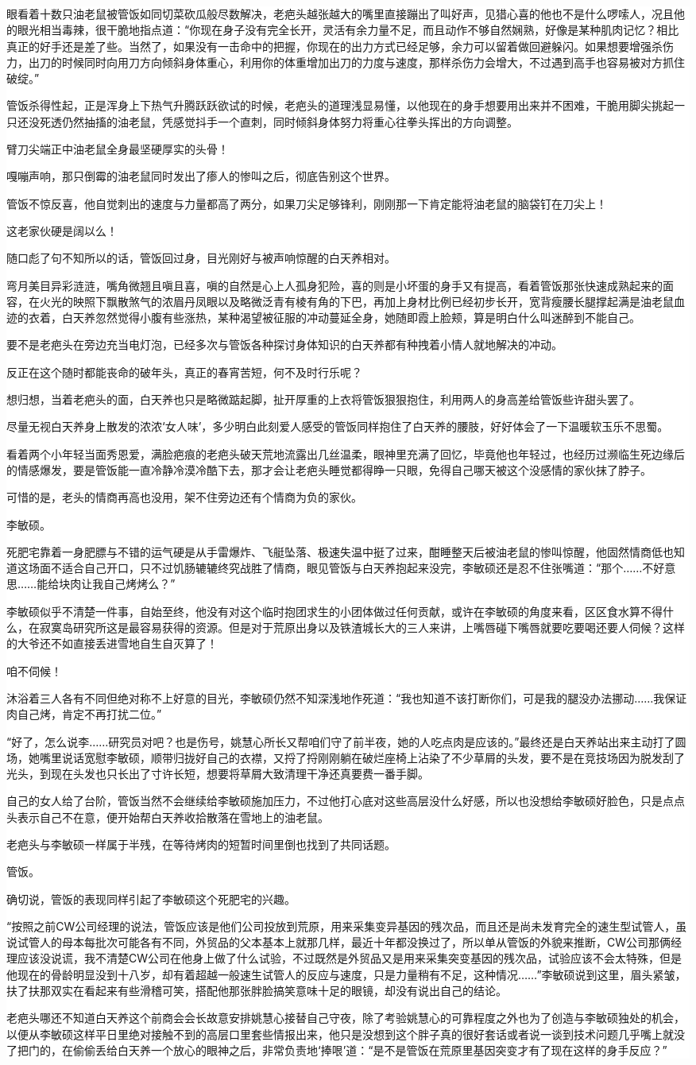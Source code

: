 眼看着十数只油老鼠被管饭如同切菜砍瓜般尽数解决，老疤头越张越大的嘴里直接蹦出了叫好声，见猎心喜的他也不是什么啰嗦人，况且他的眼光相当毒辣，很干脆地指点道：“你现在身子没有完全长开，灵活有余力量不足，而且动作不够自然娴熟，好像是某种肌肉记忆？相比真正的好手还是差了些。当然了，如果没有一击命中的把握，你现在的出力方式已经足够，余力可以留着做回避躲闪。如果想要增强杀伤力，出刀的时候同时向用刀方向倾斜身体重心，利用你的体重增加出刀的力度与速度，那样杀伤力会增大，不过遇到高手也容易被对方抓住破绽。”

管饭杀得性起，正是浑身上下热气升腾跃跃欲试的时候，老疤头的道理浅显易懂，以他现在的身手想要用出来并不困难，干脆用脚尖挑起一只还没死透仍然抽搐的油老鼠，凭感觉抖手一个直刺，同时倾斜身体努力将重心往拳头挥出的方向调整。

臂刀尖端正中油老鼠全身最坚硬厚实的头骨！

嘎嘣声响，那只倒霉的油老鼠同时发出了瘆人的惨叫之后，彻底告别这个世界。

管饭不惊反喜，他自觉刺出的速度与力量都高了两分，如果刀尖足够锋利，刚刚那一下肯定能将油老鼠的脑袋钉在刀尖上！

这老家伙硬是阔以么！

随口彪了句不知所以的话，管饭回过身，目光刚好与被声响惊醒的白天养相对。

弯月美目异彩涟涟，嘴角微翘且嗔且喜，嗔的自然是心上人孤身犯险，喜的则是小坏蛋的身手又有提高，看着管饭那张快速成熟起来的面容，在火光的映照下飘散煞气的浓眉丹凤眼以及略微泛青有棱有角的下巴，再加上身材比例已经初步长开，宽背瘦腰长腿撑起满是油老鼠血迹的衣着，白天养忽然觉得小腹有些涨热，某种渴望被征服的冲动蔓延全身，她随即霞上脸颊，算是明白什么叫迷醉到不能自己。

要不是老疤头在旁边充当电灯泡，已经多次与管饭各种探讨身体知识的白天养都有种拽着小情人就地解决的冲动。

反正在这个随时都能丧命的破年头，真正的春宵苦短，何不及时行乐呢？

想归想，当着老疤头的面，白天养也只是略微踮起脚，扯开厚重的上衣将管饭狠狠抱住，利用两人的身高差给管饭些许甜头罢了。

尽量无视白天养身上散发的浓浓‘女人味’，多少明白此刻爱人感受的管饭同样抱住了白天养的腰肢，好好体会了一下温暖软玉乐不思蜀。

看着两个小年轻当面秀恩爱，满脸疤痕的老疤头破天荒地流露出几丝温柔，眼神里充满了回忆，毕竟他也年轻过，也经历过濒临生死边缘后的情感爆发，要是管饭能一直冷静冷漠冷酷下去，那才会让老疤头睡觉都得睁一只眼，免得自己哪天被这个没感情的家伙抹了脖子。

可惜的是，老头的情商再高也没用，架不住旁边还有个情商为负的家伙。

李敏硕。

死肥宅靠着一身肥膘与不错的运气硬是从手雷爆炸、飞艇坠落、极速失温中挺了过来，酣睡整天后被油老鼠的惨叫惊醒，他固然情商低也知道这场面不适合自己开口，只不过饥肠辘辘终究战胜了情商，眼见管饭与白天养抱起来没完，李敏硕还是忍不住张嘴道：“那个……不好意思……能给块肉让我自己烤烤么？”

李敏硕似乎不清楚一件事，自始至终，他没有对这个临时抱团求生的小团体做过任何贡献，或许在李敏硕的角度来看，区区食水算不得什么，在寂寞岛研究所这是最容易获得的资源。但是对于荒原出身以及铁渣城长大的三人来讲，上嘴唇碰下嘴唇就要吃要喝还要人伺候？这样的大爷还不如直接丢进雪地自生自灭算了！

咱不伺候！

沐浴着三人各有不同但绝对称不上好意的目光，李敏硕仍然不知深浅地作死道：“我也知道不该打断你们，可是我的腿没办法挪动……我保证肉自己烤，肯定不再打扰二位。”

 “好了，怎么说李……研究员对吧？也是伤号，姚慧心所长又帮咱们守了前半夜，她的人吃点肉是应该的。”最终还是白天养站出来主动打了圆场，她嘴里说话宽慰李敏硕，顺带归拢好自己的衣襟，又捋了捋刚刚躺在破烂座椅上沾染了不少草屑的头发，要不是在竞技场因为脱发刮了光头，到现在头发也只长出了寸许长短，想要将草屑大致清理干净还真要费一番手脚。

自己的女人给了台阶，管饭当然不会继续给李敏硕施加压力，不过他打心底对这些高层没什么好感，所以也没想给李敏硕好脸色，只是点点头表示自己不在意，便开始帮白天养收拾散落在雪地上的油老鼠。

老疤头与李敏硕一样属于半残，在等待烤肉的短暂时间里倒也找到了共同话题。

管饭。

确切说，管饭的表现同样引起了李敏硕这个死肥宅的兴趣。

“按照之前CW公司经理的说法，管饭应该是他们公司投放到荒原，用来采集变异基因的残次品，而且还是尚未发育完全的速生型试管人，虽说试管人的母本每批次可能各有不同，外贸品的父本基本上就那几样，最近十年都没换过了，所以单从管饭的外貌来推断，CW公司那俩经理应该没说谎，我不清楚CW公司在他身上做了什么试验，不过既然是外贸品又是用来采集突变基因的残次品，试验应该不会太特殊，但是他现在的骨龄明显没到十八岁，却有着超越一般速生试管人的反应与速度，只是力量稍有不足，这种情况……”李敏硕说到这里，眉头紧皱，扶了扶那双实在看起来有些滑稽可笑，搭配他那张胖脸搞笑意味十足的眼镜，却没有说出自己的结论。

老疤头哪还不知道白天养这个前商会会长故意安排姚慧心接替自己守夜，除了考验姚慧心的可靠程度之外也为了创造与李敏硕独处的机会，以便从李敏硕这样平日里绝对接触不到的高层口里套些情报出来，他只是没想到这个胖子真的很好套话或者说一谈到技术问题几乎嘴上就没了把门的，在偷偷丢给白天养一个放心的眼神之后，非常负责地‘捧哏’道：“是不是管饭在荒原里基因突变才有了现在这样的身手反应？”
